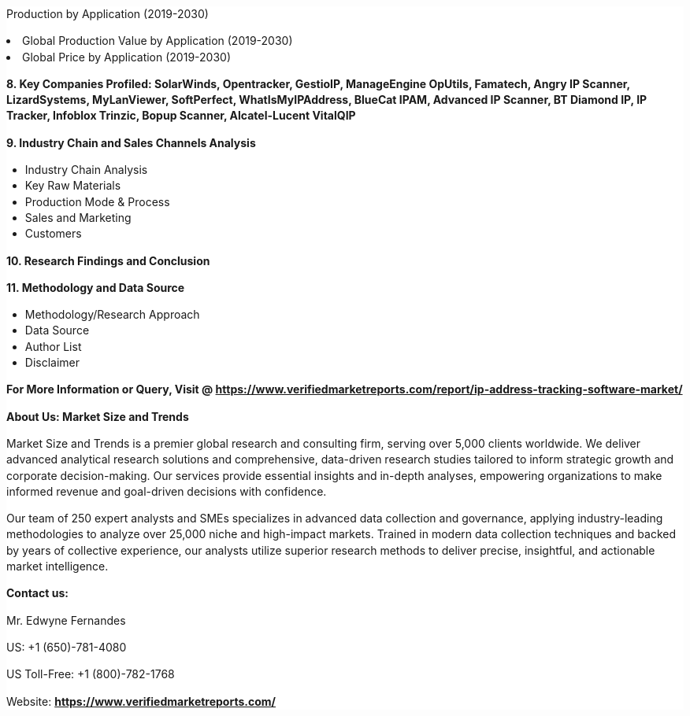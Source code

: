 Production by Application (2019-2030)</li><li>Global Production Value by Application (2019-2030)</li><li>Global Price by Application (2019-2030)</li></ul><p><strong>8. Key Companies Profiled: SolarWinds, Opentracker, GestioIP, ManageEngine OpUtils, Famatech, Angry IP Scanner, LizardSystems, MyLanViewer, SoftPerfect, WhatIsMyIPAddress, BlueCat IPAM, Advanced IP Scanner, BT Diamond IP, IP Tracker, Infoblox Trinzic, Bopup Scanner, Alcatel-Lucent VitalQIP</strong></p><p><strong>9. Industry Chain and Sales Channels Analysis</strong></p><ul><li>Industry Chain Analysis</li><li>Key Raw Materials</li><li>Production Mode &amp; Process</li><li>Sales and Marketing</li><li>Customers</li></ul><p><strong>10. Research Findings and Conclusion</strong></p><p><strong>11. Methodology and Data Source</strong></p><ul><li>Methodology/Research Approach</li><li>Data Source</li><li>Author List</li><li>Disclaimer</li></ul></p><p><strong>For More Information or Query, Visit @ <a href="https://www.verifiedmarketreports.com/report/ip-address-tracking-software-market/">https://www.verifiedmarketreports.com/report/ip-address-tracking-software-market/</a></strong></p><p><strong>About Us: Market Size and Trends</strong></p><p>Market Size and Trends is a premier global research and consulting firm, serving over 5,000 clients worldwide. We deliver advanced analytical research solutions and comprehensive, data-driven research studies tailored to inform strategic growth and corporate decision-making. Our services provide essential insights and in-depth analyses, empowering organizations to make informed revenue and goal-driven decisions with confidence.</p><p>Our team of 250 expert analysts and SMEs specializes in advanced data collection and governance, applying industry-leading methodologies to analyze over 25,000 niche and high-impact markets. Trained in modern data collection techniques and backed by years of collective experience, our analysts utilize superior research methods to deliver precise, insightful, and actionable market intelligence.</p><p><strong>Contact us:</strong></p><p>Mr. Edwyne Fernandes</p><p>US: +1 (650)-781-4080</p><p>US Toll-Free: +1 (800)-782-1768</p><p>Website: <strong><a href="https://www.verifiedmarketreports.com/">https://www.verifiedmarketreports.com/</a></strong></p>
